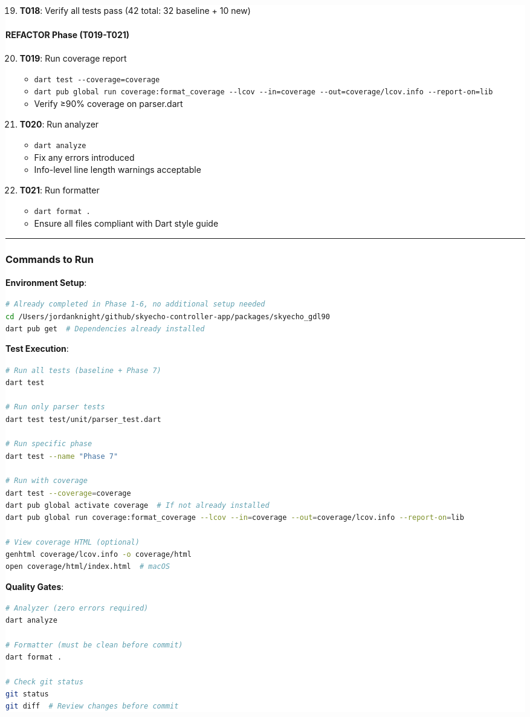 19. **T018**: Verify all tests pass (42 total: 32 baseline + 10 new)

#### REFACTOR Phase (T019-T021)
20. **T019**: Run coverage report
    - `dart test --coverage=coverage`
    - `dart pub global run coverage:format_coverage --lcov --in=coverage --out=coverage/lcov.info --report-on=lib`
    - Verify ≥90% coverage on parser.dart

21. **T020**: Run analyzer
    - `dart analyze`
    - Fix any errors introduced
    - Info-level line length warnings acceptable

22. **T021**: Run formatter
    - `dart format .`
    - Ensure all files compliant with Dart style guide

---

### Commands to Run

**Environment Setup**:
```bash
# Already completed in Phase 1-6, no additional setup needed
cd /Users/jordanknight/github/skyecho-controller-app/packages/skyecho_gdl90
dart pub get  # Dependencies already installed
```

**Test Execution**:
```bash
# Run all tests (baseline + Phase 7)
dart test

# Run only parser tests
dart test test/unit/parser_test.dart

# Run specific phase
dart test --name "Phase 7"

# Run with coverage
dart test --coverage=coverage
dart pub global activate coverage  # If not already installed
dart pub global run coverage:format_coverage --lcov --in=coverage --out=coverage/lcov.info --report-on=lib

# View coverage HTML (optional)
genhtml coverage/lcov.info -o coverage/html
open coverage/html/index.html  # macOS
```

**Quality Gates**:
```bash
# Analyzer (zero errors required)
dart analyze

# Formatter (must be clean before commit)
dart format .

# Check git status
git status
git diff  # Review changes before commit
```
